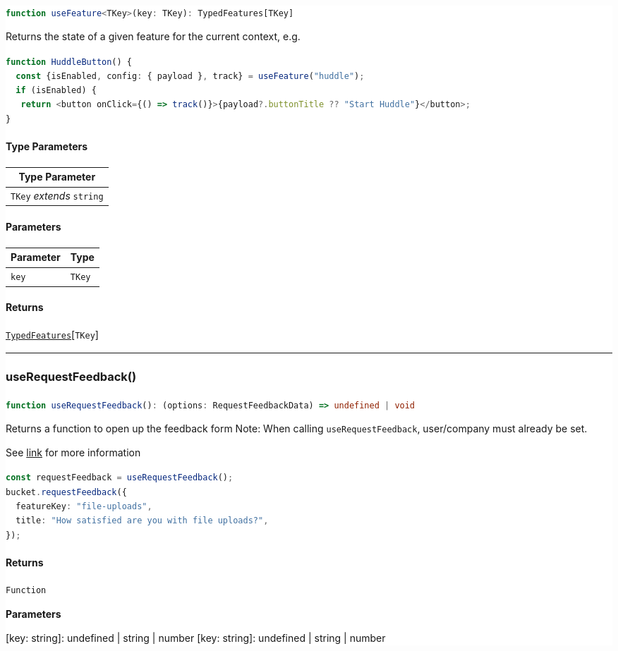 ```ts
function useFeature<TKey>(key: TKey): TypedFeatures[TKey]
```

Returns the state of a given feature for the current context, e.g.

```ts
function HuddleButton() {
  const {isEnabled, config: { payload }, track} = useFeature("huddle");
  if (isEnabled) {
   return <button onClick={() => track()}>{payload?.buttonTitle ?? "Start Huddle"}</button>;
}
```

#### Type Parameters

| Type Parameter            |
| ------------------------- |
| `TKey` _extends_ `string` |

#### Parameters

| Parameter | Type   |
| --------- | ------ |
| `key`     | `TKey` |

#### Returns

[`TypedFeatures`](globals.md#typedfeatures)\[`TKey`]

***

### useRequestFeedback()

```ts
function useRequestFeedback(): (options: RequestFeedbackData) => undefined | void
```

Returns a function to open up the feedback form Note: When calling `useRequestFeedback`, user/company must already be set.

See [link](../browser-sdk/feedback.md) for more information

```ts
const requestFeedback = useRequestFeedback();
bucket.requestFeedback({
  featureKey: "file-uploads",
  title: "How satisfied are you with file uploads?",
});
```

#### Returns

`Function`

**Parameters**


[key: string]: undefined | string | number
[key: string]: undefined | string | number